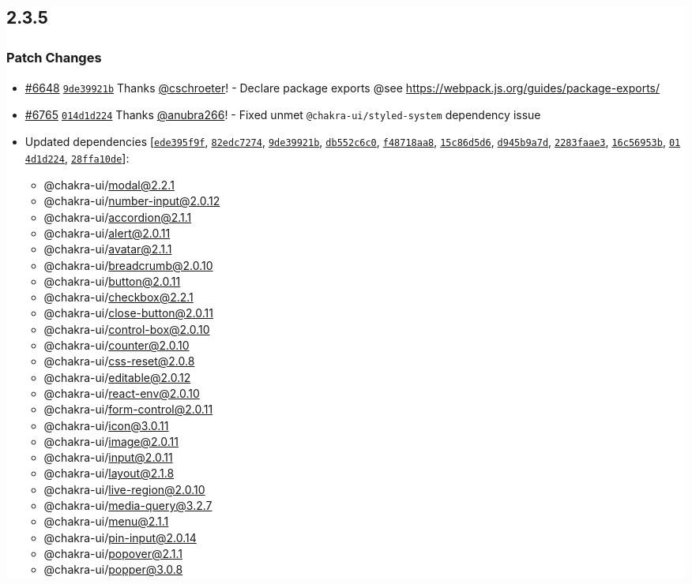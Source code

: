 ## 2.3.5

### Patch Changes

- [#6648](https://github.com/chakra-ui/chakra-ui/pull/6648)
  [`9de39921b`](https://github.com/chakra-ui/chakra-ui/commit/9de39921b983ad0eb2df7195e3b683c2e2e9e290)
  Thanks [@cschroeter](https://github.com/cschroeter)! - Declare package exports
  @see https://webpack.js.org/guides/package-exports/

* [#6765](https://github.com/chakra-ui/chakra-ui/pull/6765)
  [`014d1d224`](https://github.com/chakra-ui/chakra-ui/commit/014d1d224b0e4ac140f92eabade542040177c277)
  Thanks [@anubra266](https://github.com/anubra266)! - Fixed unmet
  `@chakra-ui/styled-system` dependency issue

* Updated dependencies
  [[`ede395f9f`](https://github.com/chakra-ui/chakra-ui/commit/ede395f9f3e3a8b74e87fac1f350ead201a4d8cc),
  [`82edc7274`](https://github.com/chakra-ui/chakra-ui/commit/82edc72745fefad65ac0ed2199616e9e9b3ef9d8),
  [`9de39921b`](https://github.com/chakra-ui/chakra-ui/commit/9de39921b983ad0eb2df7195e3b683c2e2e9e290),
  [`db552c6c0`](https://github.com/chakra-ui/chakra-ui/commit/db552c6c05cacffe6498adf18e753aa972730864),
  [`f48718aa8`](https://github.com/chakra-ui/chakra-ui/commit/f48718aa81fa406dbcc8aaea5a94007d85d54349),
  [`15c86d5d6`](https://github.com/chakra-ui/chakra-ui/commit/15c86d5d655a349a8ecb802c51d7ee243902833d),
  [`d945b9a7d`](https://github.com/chakra-ui/chakra-ui/commit/d945b9a7da3056017cda0cdd552af40fa1426070),
  [`2283faae3`](https://github.com/chakra-ui/chakra-ui/commit/2283faae3e361a8978a93b0ef7fd43b637153555),
  [`16c56953b`](https://github.com/chakra-ui/chakra-ui/commit/16c56953b51d34688d06d6599b70bb895f5ac86d),
  [`014d1d224`](https://github.com/chakra-ui/chakra-ui/commit/014d1d224b0e4ac140f92eabade542040177c277),
  [`28ffa10de`](https://github.com/chakra-ui/chakra-ui/commit/28ffa10ded221d7f65dcfead1411639909cc5c97)]:
  - @chakra-ui/modal@2.2.1
  - @chakra-ui/number-input@2.0.12
  - @chakra-ui/accordion@2.1.1
  - @chakra-ui/alert@2.0.11
  - @chakra-ui/avatar@2.1.1
  - @chakra-ui/breadcrumb@2.0.10
  - @chakra-ui/button@2.0.11
  - @chakra-ui/checkbox@2.2.1
  - @chakra-ui/close-button@2.0.11
  - @chakra-ui/control-box@2.0.10
  - @chakra-ui/counter@2.0.10
  - @chakra-ui/css-reset@2.0.8
  - @chakra-ui/editable@2.0.12
  - @chakra-ui/react-env@2.0.10
  - @chakra-ui/form-control@2.0.11
  - @chakra-ui/icon@3.0.11
  - @chakra-ui/image@2.0.11
  - @chakra-ui/input@2.0.11
  - @chakra-ui/layout@2.1.8
  - @chakra-ui/live-region@2.0.10
  - @chakra-ui/media-query@3.2.7
  - @chakra-ui/menu@2.1.1
  - @chakra-ui/pin-input@2.0.14
  - @chakra-ui/popover@2.1.1
  - @chakra-ui/popper@3.0.8